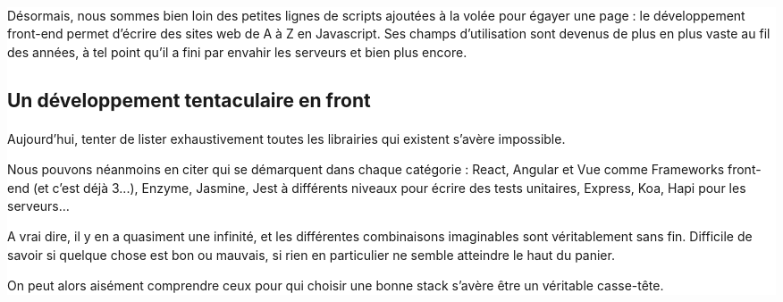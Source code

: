 Désormais, nous sommes bien loin des petites lignes de scripts ajoutées à la volée pour égayer une page : le développement front-end permet d’écrire des sites web de A à Z en Javascript. Ses champs d’utilisation sont devenus de plus en plus vaste au fil des années, à tel point qu’il a fini par envahir les serveurs et bien plus encore. 


## Un développement tentaculaire en front


Aujourd’hui, tenter de lister exhaustivement toutes les librairies qui existent s’avère impossible. 

Nous pouvons néanmoins en citer qui se démarquent dans chaque catégorie : React, Angular et Vue comme Frameworks front-end (et c’est déjà 3...), Enzyme, Jasmine, Jest à différents niveaux pour écrire des tests unitaires, Express, Koa, Hapi pour les serveurs…

A vrai dire, il y en a quasiment une infinité, et les différentes combinaisons imaginables sont véritablement sans fin. Difficile de savoir si quelque chose est bon ou mauvais, si rien en particulier ne semble atteindre le haut du panier.

On peut alors aisément comprendre ceux pour qui choisir une bonne stack s’avère être un véritable casse-tête. 

